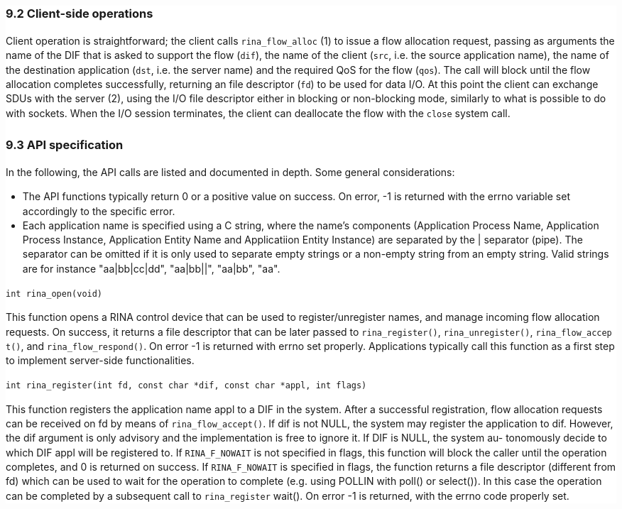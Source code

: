 
### 9.2 Client-side operations
Client operation is straightforward; the client calls `rina_flow_alloc` (1) to
issue a flow allocation request, passing as arguments the name of the DIF that
is asked to support the flow (`dif`), the name of the client (`src`, i.e. the
source application name), the name of the destination application (`dst`, i.e.
the server name) and the required QoS for the flow (`qos`). The call will block
until the flow allocation completes successfully, returning an file descriptor
(`fd`) to be used for data I/O. At this point the client can exchange SDUs with
the server (2), using the I/O file descriptor either in blocking or non-blocking
mode, similarly to what is possible to do with sockets. When the I/O
session terminates, the client can deallocate the flow with the `close` system
call.


### 9.3 API specification
In the following, the API calls are listed and documented in depth.
Some general considerations:
 * The API functions typically return 0 or a positive value on success. On
   error, -1 is returned with the errno variable set accordingly to the
   specific error.
 * Each application name is specified using a C string, where the name’s components
(Application Process Name, Application Process Instance, Application Entity Name and
Applicatiion Entity Instance) are separated by the | separator (pipe).
The separator can be omitted if
it is only used to separate empty strings or a non-empty string from an empty string. Valid
strings are for instance "aa|bb|cc|dd", "aa|bb||", "aa|bb", "aa".


```
int rina_open(void)
```

This function opens a RINA control device that can be used to register/unregister names,
and manage incoming flow allocation requests. On success, it returns a file descriptor that can
be later passed to `rina_register()`, `rina_unregister()`, `rina_flow_accept()`, and
`rina_flow_respond()`. On error -1 is returned with errno set properly. Applications typically
call this function as a first step to implement server-side functionalities.

    int rina_register(int fd, const char *dif, const char *appl, int flags)

This function registers the application name appl to a DIF in the system. After a successful
registration, flow allocation requests can be received on fd by means of `rina_flow_accept()`.
If dif is not NULL, the system may register the application to dif. However, the dif argument
is only advisory and the implementation is free to ignore it. If DIF is NULL, the system au-
tonomously decide to which DIF appl will be registered to.
If `RINA_F_NOWAIT` is not specified in flags, this function will block the caller until the
operation completes, and 0 is returned on success.
If `RINA_F_NOWAIT` is specified in flags, the function returns a file descriptor (different
from fd) which can be used to wait for the operation to complete (e.g. using POLLIN with
poll() or select()). In this case the operation can be completed by a subsequent call to
`rina_register` wait().
On error -1 is returned, with the errno code properly set.
